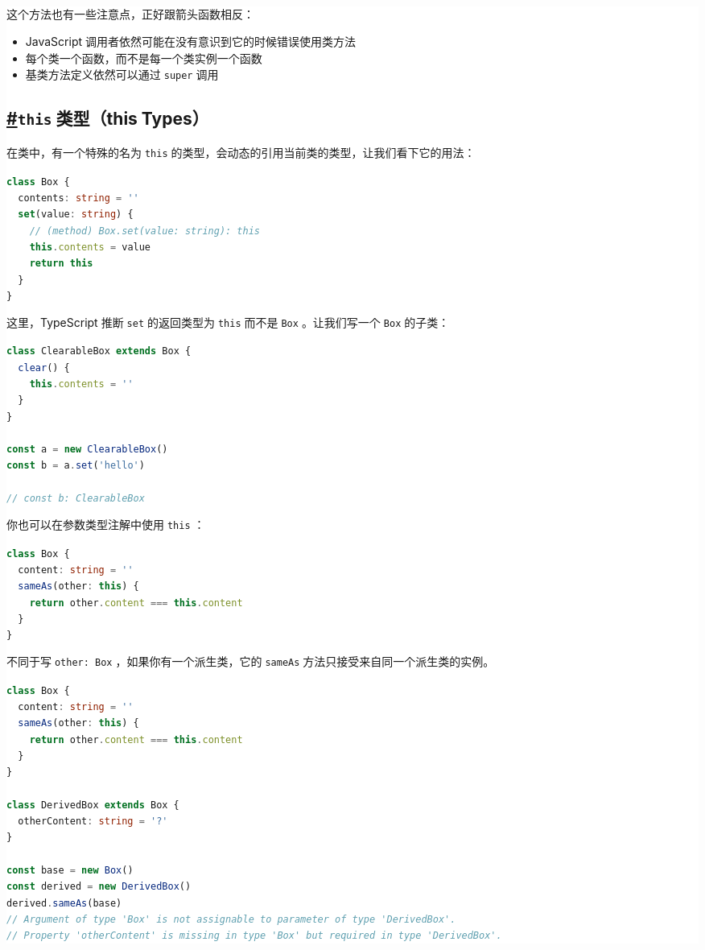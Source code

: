 这个方法也有一些注意点，正好跟箭头函数相反：

- JavaScript 调用者依然可能在没有意识到它的时候错误使用类方法
- 每个类一个函数，而不是每一个类实例一个函数
- 基类方法定义依然可以通过 `super` 调用

## [#](https://ts.yayujs.com/handbook/Class.html#this-类型-this-types)`this` 类型（this Types）

在类中，有一个特殊的名为 `this` 的类型，会动态的引用当前类的类型，让我们看下它的用法：

```typescript
class Box {
  contents: string = ''
  set(value: string) {
    // (method) Box.set(value: string): this
    this.contents = value
    return this
  }
}
```

这里，TypeScript 推断 `set` 的返回类型为 `this` 而不是 `Box` 。让我们写一个 `Box` 的子类：

```typescript
class ClearableBox extends Box {
  clear() {
    this.contents = ''
  }
}

const a = new ClearableBox()
const b = a.set('hello')

// const b: ClearableBox
```

你也可以在参数类型注解中使用 `this` ：

```typescript
class Box {
  content: string = ''
  sameAs(other: this) {
    return other.content === this.content
  }
}
```

不同于写 `other: Box` ，如果你有一个派生类，它的 `sameAs` 方法只接受来自同一个派生类的实例。

```typescript
class Box {
  content: string = ''
  sameAs(other: this) {
    return other.content === this.content
  }
}

class DerivedBox extends Box {
  otherContent: string = '?'
}

const base = new Box()
const derived = new DerivedBox()
derived.sameAs(base)
// Argument of type 'Box' is not assignable to parameter of type 'DerivedBox'.
// Property 'otherContent' is missing in type 'Box' but required in type 'DerivedBox'.
```
